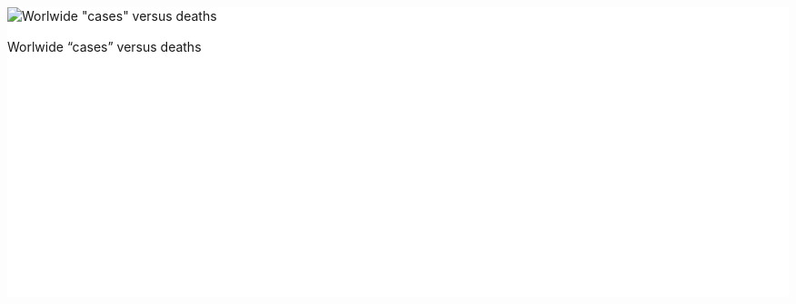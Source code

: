 <div class="gallery-row" style="width: 736px; height: 319px;" data-original-width="736" data-original-height="319">

<div class="gallery-group images-1" style="width: 439px; height: 319px;" data-original-width="439" data-original-height="319">

<div class="tiled-gallery-item tiled-gallery-item-large" itemprop="associatedMedia" itemscope="" itemtype="http://schema.org/ImageObject">

[](https://swprs.files.wordpress.com/2020/07/global-cases-deaths.png)

![Worlwide "cases" versus
deaths](https://swprs.files.wordpress.com/2020/07/global-cases-deaths.png?w=435&h=315
"Worlwide: \"cases\" vs. deaths")

<div class="tiled-gallery-caption" itemprop="caption description">

Worlwide “cases” versus
deaths

</div>

</div>

</div>

<div class="gallery-group images-2" style="width: 297px; height: 319px;" data-original-width="297" data-original-height="319">

